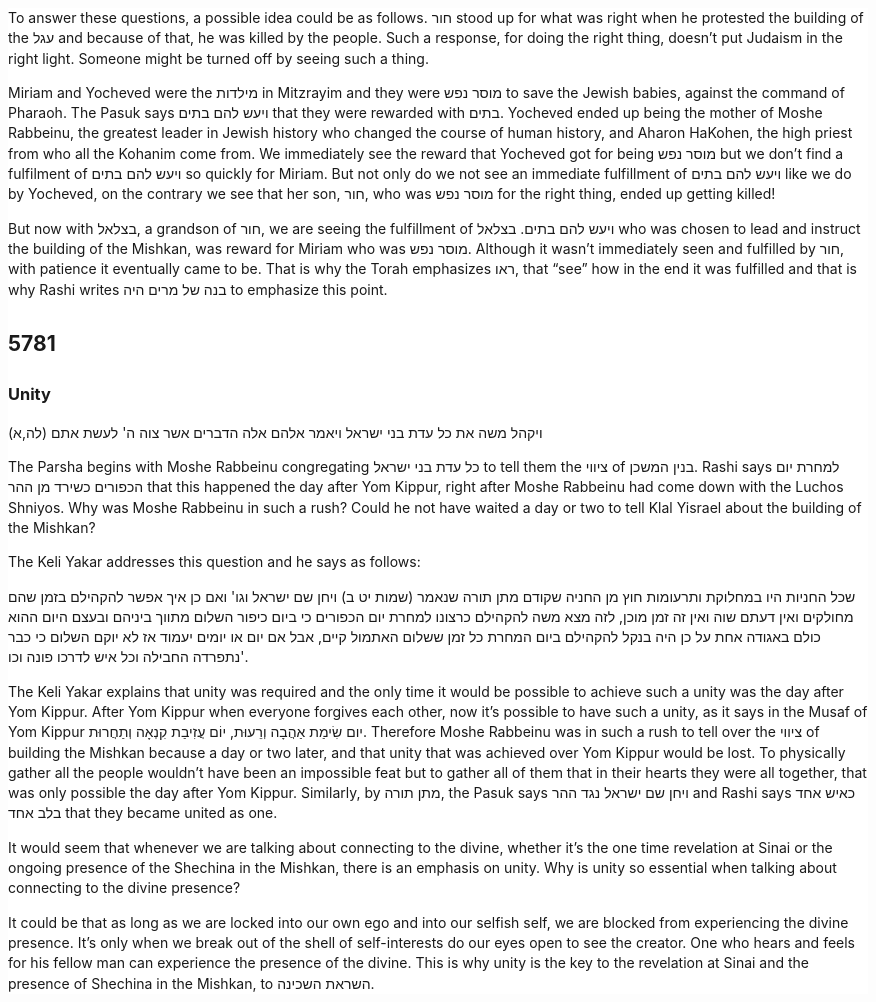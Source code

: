  To answer these questions, a possible idea could be as follows. חור stood up for what was right when he protested the building of the עגל and because of that, he was killed by the people. Such a response, for doing the right thing, doesn’t put Judaism in the right light. Someone might be turned off by seeing such a thing.

 Miriam and Yocheved were the מילדות in Mitzrayim and they were מוסר נפש to save the Jewish babies, against the command of Pharaoh. The Pasuk says ויעש להם בתים that they were rewarded with בתים. Yocheved ended up being the mother of Moshe Rabbeinu, the greatest leader in Jewish history who changed the course of human history, and Aharon HaKohen, the high priest from who all the Kohanim come from. We immediately see the reward that Yocheved got for being מוסר נפש but we don’t find a fulfilment of ויעש להם בתים so quickly for Miriam. But not only do we not see an immediate fulfillment of ויעש להם בתים like we do by Yocheved, on the contrary we see that her son, חור, who was מוסר נפש for the right thing, ended up getting killed!     

 But now with בצלאל, a grandson of חור, we are seeing the fulfillment of ויעש להם בתים. בצלאל who was chosen to lead and instruct the building of the Mishkan, was reward for Miriam who was מוסר נפש. Although it wasn’t immediately seen and fulfilled by חור, with patience it eventually came to be. That is why the Torah emphasizes ראו, that “see” how in the end it was fulfilled and that is why Rashi writes בנה של מרים היה to emphasize this point.   
 ## 5781
 ### Unity
ויקהל משה את כל עדת בני ישראל ויאמר אלהם אלה הדברים אשר צוה ה' לעשת אתם (לה,א)

The Parsha begins with Moshe Rabbeinu congregating כל עדת בני ישראל to tell them the ציווי of בנין המשכן. Rashi says למחרת יום הכפורים כשירד מן ההר that this happened the day after Yom Kippur, right after Moshe Rabbeinu had come down with the Luchos Shniyos. Why was Moshe Rabbeinu in such a rush? Could he not have waited a day or two to tell Klal Yisrael about the building of the Mishkan?

The Keli Yakar addresses this question and he says as follows:

שכל החניות היו במחלוקת ותרעומות חוץ מן החניה שקודם מתן תורה שנאמר (שמות יט ב) ויחן שם ישראל וגו' ואם כן איך אפשר להקהילם בזמן שהם מחולקים ואין דעתם שוה ואין זה זמן מוכן, לזה מצא משה להקהילם כרצונו למחרת יום הכפורים כי ביום כיפור השלום מתווך ביניהם ובעצם היום ההוא כולם באגודה אחת על כן היה בנקל להקהילם ביום המחרת כל זמן ששלום האתמול קיים, אבל אם יום או יומים יעמוד אז לא יוקם השלום כי כבר נתפרדה החבילה וכל איש לדרכו פונה וכו'.

The Keli Yakar explains that unity was required and the only time it would be possible to achieve such a unity was the day after Yom Kippur. After Yom Kippur when everyone forgives each other, now it’s possible to have such a unity, as it says in the Musaf of Yom Kippur יום שִׂימַת אַהֲבָה וְרֵעוּת, יוֹם עֲזִיבַת קִנְאָה וְתַחֲרוּת. Therefore Moshe Rabbeinu was in such a rush to tell over the ציווי of building the Mishkan because a day or two later, and that unity that was achieved over Yom Kippur would be lost. To physically gather all the people wouldn’t have been an impossible feat but to gather all of them that in their hearts they were all together, that was only possible the day after Yom Kippur.
Similarly, by מתן תורה, the Pasuk says ויחן שם ישראל נגד ההר and Rashi says כאיש אחד בלב אחד that they became united as one.

It would seem that whenever we are talking about connecting to the divine, whether it’s the one time revelation at Sinai or the ongoing presence of the Shechina in the Mishkan, there is an emphasis on unity. Why is unity so essential when talking about connecting to the divine presence?

It could be that as long as we are locked into our own ego and into our selfish self, we are blocked from experiencing the divine presence. It’s only when we break out of the shell of self-interests do our eyes open to see the creator. One who hears and feels for his fellow man can experience the presence of the divine. This is why unity is the key to the revelation at Sinai and the presence of Shechina in the Mishkan, to השראת השכינה.
